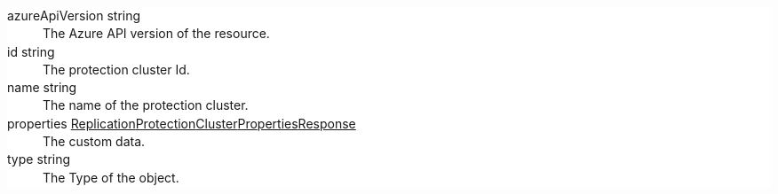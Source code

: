<div>
<pulumi-choosable type="language" values="javascript,typescript">
<dl class="resources-properties"><dt class="property-"
            title="">
        <span id="azureapiversion_nodejs">
<a data-swiftype-name="resource-property" data-swiftype-type="text" href="#azureapiversion_nodejs" style="color: inherit; text-decoration: inherit;">azure<wbr>Api<wbr>Version</a>
</span>
        <span class="property-indicator"></span>
        <span class="property-type">string</span>
    </dt>
    <dd>The Azure API version of the resource.</dd><dt class="property-"
            title="">
        <span id="id_nodejs">
<a data-swiftype-name="resource-property" data-swiftype-type="text" href="#id_nodejs" style="color: inherit; text-decoration: inherit;">id</a>
</span>
        <span class="property-indicator"></span>
        <span class="property-type">string</span>
    </dt>
    <dd>The protection cluster Id.</dd><dt class="property-"
            title="">
        <span id="name_nodejs">
<a data-swiftype-name="resource-property" data-swiftype-type="text" href="#name_nodejs" style="color: inherit; text-decoration: inherit;">name</a>
</span>
        <span class="property-indicator"></span>
        <span class="property-type">string</span>
    </dt>
    <dd>The name of the protection cluster.</dd><dt class="property-"
            title="">
        <span id="properties_nodejs">
<a data-swiftype-name="resource-property" data-swiftype-type="text" href="#properties_nodejs" style="color: inherit; text-decoration: inherit;">properties</a>
</span>
        <span class="property-indicator"></span>
        <span class="property-type"><a href="#replicationprotectionclusterpropertiesresponse">Replication<wbr>Protection<wbr>Cluster<wbr>Properties<wbr>Response</a></span>
    </dt>
    <dd>The custom data.</dd><dt class="property-"
            title="">
        <span id="type_nodejs">
<a data-swiftype-name="resource-property" data-swiftype-type="text" href="#type_nodejs" style="color: inherit; text-decoration: inherit;">type</a>
</span>
        <span class="property-indicator"></span>
        <span class="property-type">string</span>
    </dt>
    <dd>The Type of the object.</dd></dl>
</pulumi-choosable>
</div>
